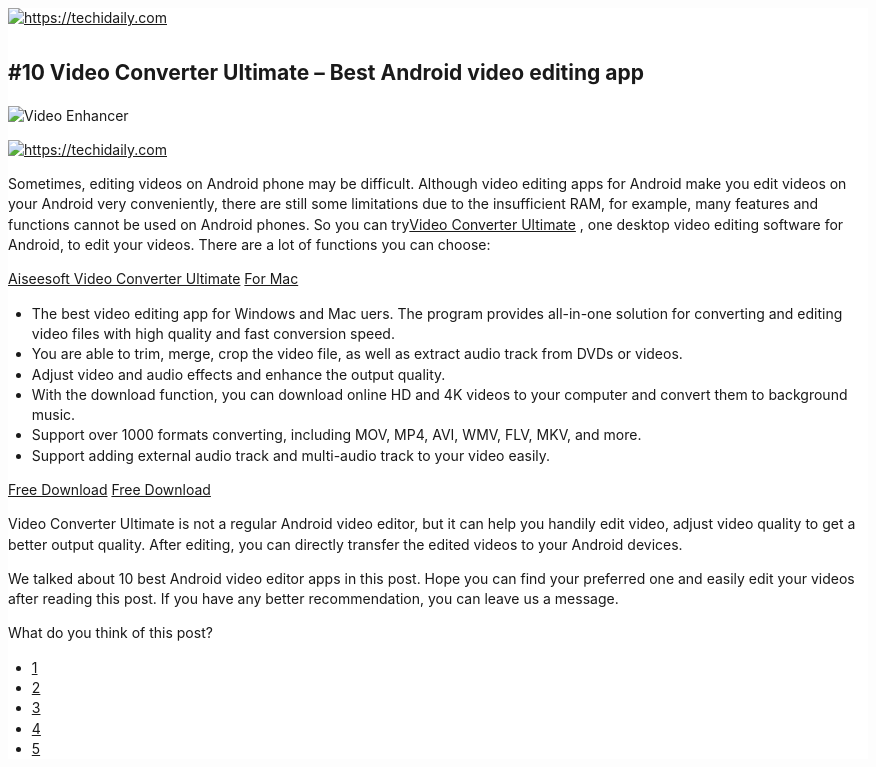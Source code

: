 
<a href="https://aligracehair.sjv.io/c/5597632/2027195/19272" target="_top" id="2027195">
  <img src="//a.impactradius-go.com/display-ad/19272-2027195" border="0" alt="https://techidaily.com" width="728" height="90"/>
</a>
<img height="0" width="0" src="https://aligracehair.sjv.io/i/5597632/2027195/19272" style="position:absolute;visibility:hidden;" border="0" />


## #10 Video Converter Ultimate – Best Android video editing app

![Video Enhancer](https://www.aiseesoft.com/images/resource/android-video-editor/video-enhancer.jpg)


<a href="https://versadesk.pxf.io/c/5597632/1815678/21290" target="_top" id="1815678">
  <img src="//a.impactradius-go.com/display-ad/21290-1815678" border="0" alt="https://techidaily.com" width="728" height="90"/>
</a>
<img height="0" width="0" src="https://versadesk.pxf.io/i/5597632/1815678/21290" style="position:absolute;visibility:hidden;" border="0" />


 Sometimes, editing videos on Android phone may be difficult. Although video editing apps for Android make you edit videos on your Android very conveniently, there are still some limitations due to the insufficient RAM, for example, many features and functions cannot be used on Android phones. So you can try[Video Converter Ultimate](https://tools.techidaily.com/aiseesoft/video-converter-ultimate/) , one desktop video editing software for Android, to edit your videos. There are a lot of functions you can choose:

[Aiseesoft Video Converter Ultimate](https://tools.techidaily.com/aiseesoft/video-converter-ultimate/) [For Mac](https://tools.techidaily.com/aiseesoft/video-converter-ultimate/)

* The best video editing app for Windows and Mac uers. The program provides all-in-one solution for converting and editing video files with high quality and fast conversion speed.
* You are able to trim, merge, crop the video file, as well as extract audio track from DVDs or videos.
* Adjust video and audio effects and enhance the output quality.
* With the download function, you can download online HD and 4K videos to your computer and convert them to background music.
* Support over 1000 formats converting, including MOV, MP4, AVI, WMV, FLV, MKV, and more.
* Support adding external audio track and multi-audio track to your video easily.

[Free Download](https://secure.2checkout.com/order/cart.php?PRODS=4575878&QTY=1&AFFILIATE=108875) [Free Download](https://secure.2checkout.com/order/cart.php?PRODS=4594445&QTY=1&AFFILIATE=108875)

 Video Converter Ultimate is not a regular Android video editor, but it can help you handily edit video, adjust video quality to get a better output quality. After editing, you can directly transfer the edited videos to your Android devices.

 We talked about 10 best Android video editor apps in this post. Hope you can find your preferred one and easily edit your videos after reading this post. If you have any better recommendation, you can leave us a message.

What do you think of this post?

* [1](https://tools.techidaily.com/)
* [2](https://tools.techidaily.com/)
* [3](https://tools.techidaily.com/)
* [4](https://tools.techidaily.com/)
* [5](https://tools.techidaily.com/)

